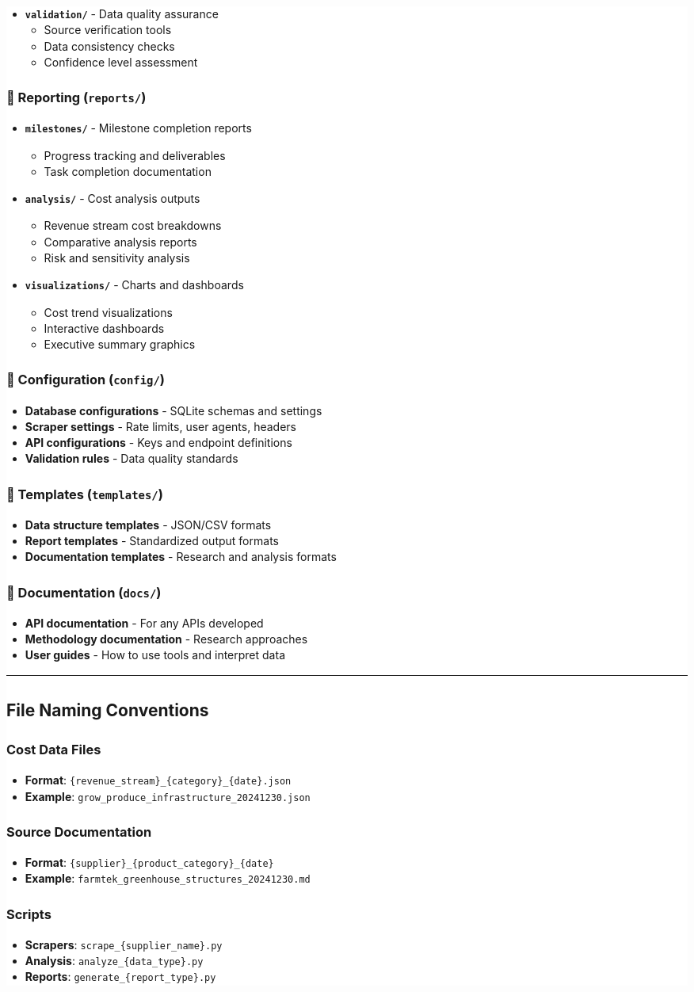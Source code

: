 - **`validation/`** - Data quality assurance
  - Source verification tools
  - Data consistency checks
  - Confidence level assessment

### 📁 Reporting (`reports/`)
- **`milestones/`** - Milestone completion reports
  - Progress tracking and deliverables
  - Task completion documentation

- **`analysis/`** - Cost analysis outputs
  - Revenue stream cost breakdowns
  - Comparative analysis reports
  - Risk and sensitivity analysis

- **`visualizations/`** - Charts and dashboards
  - Cost trend visualizations
  - Interactive dashboards
  - Executive summary graphics

### 📁 Configuration (`config/`)
- **Database configurations** - SQLite schemas and settings
- **Scraper settings** - Rate limits, user agents, headers
- **API configurations** - Keys and endpoint definitions
- **Validation rules** - Data quality standards

### 📁 Templates (`templates/`)
- **Data structure templates** - JSON/CSV formats
- **Report templates** - Standardized output formats  
- **Documentation templates** - Research and analysis formats

### 📁 Documentation (`docs/`)
- **API documentation** - For any APIs developed
- **Methodology documentation** - Research approaches
- **User guides** - How to use tools and interpret data

---

## File Naming Conventions

### Cost Data Files
- **Format**: `{revenue_stream}_{category}_{date}.json`
- **Example**: `grow_produce_infrastructure_20241230.json`

### Source Documentation
- **Format**: `{supplier}_{product_category}_{date}`
- **Example**: `farmtek_greenhouse_structures_20241230.md`

### Scripts
- **Scrapers**: `scrape_{supplier_name}.py`
- **Analysis**: `analyze_{data_type}.py`
- **Reports**: `generate_{report_type}.py`
